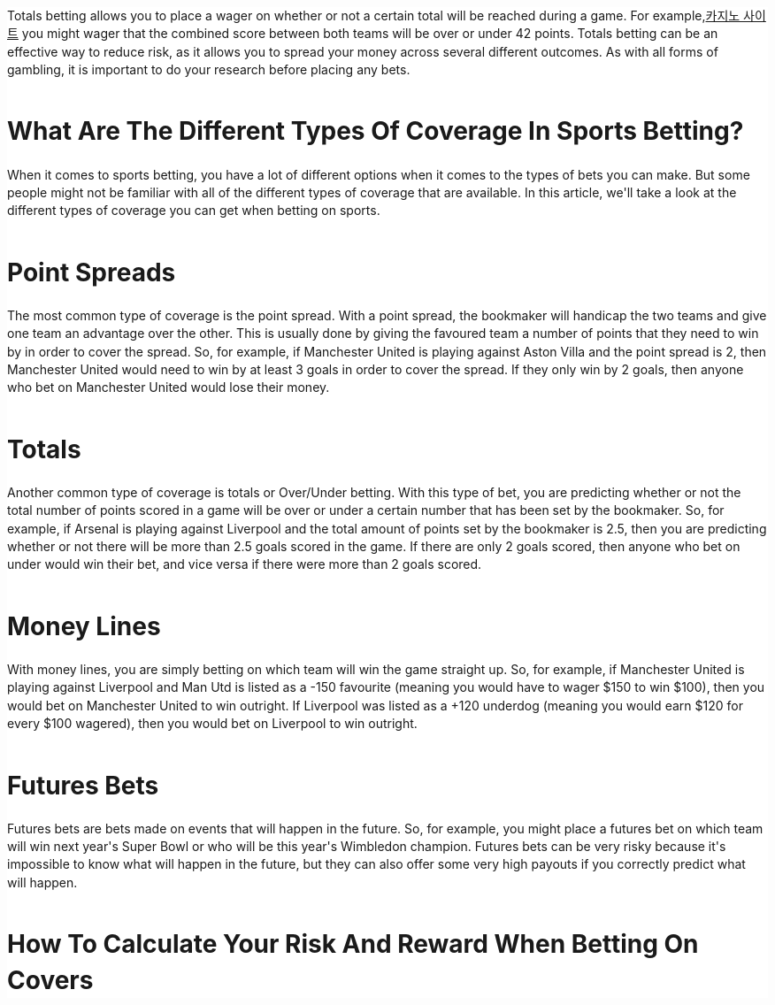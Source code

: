 Totals betting allows you to place a wager on whether or not a certain total will be reached during a game. For example,[카지노 사이트](https://choegocasino.com/) you might wager that the combined score between both teams will be over or under 42 points. Totals betting can be an effective way to reduce risk, as it allows you to spread your money across several different outcomes. As with all forms of gambling, it is important to do your research before placing any bets.

#  What Are The Different Types Of Coverage In Sports Betting?

When it comes to sports betting, you have a lot of different options when it comes to the types of bets you can make. But some people might not be familiar with all of the different types of coverage that are available. In this article, we'll take a look at the different types of coverage you can get when betting on sports.

# Point Spreads

The most common type of coverage is the point spread. With a point spread, the bookmaker will handicap the two teams and give one team an advantage over the other. This is usually done by giving the favoured team a number of points that they need to win by in order to cover the spread. So, for example, if Manchester United is playing against Aston Villa and the point spread is 2, then Manchester United would need to win by at least 3 goals in order to cover the spread. If they only win by 2 goals, then anyone who bet on Manchester United would lose their money.

# Totals

Another common type of coverage is totals or Over/Under betting. With this type of bet, you are predicting whether or not the total number of points scored in a game will be over or under a certain number that has been set by the bookmaker. So, for example, if Arsenal is playing against Liverpool and the total amount of points set by the bookmaker is 2.5, then you are predicting whether or not there will be more than 2.5 goals scored in the game. If there are only 2 goals scored, then anyone who bet on under would win their bet, and vice versa if there were more than 2 goals scored.

# Money Lines

With money lines, you are simply betting on which team will win the game straight up. So, for example, if Manchester United is playing against Liverpool and Man Utd is listed as a -150 favourite (meaning you would have to wager $150 to win $100), then you would bet on Manchester United to win outright. If Liverpool was listed as a +120 underdog (meaning you would earn $120 for every $100 wagered), then you would bet on Liverpool to win outright.

# Futures Bets

Futures bets are bets made on events that will happen in the future. So, for example, you might place a futures bet on which team will win next year's Super Bowl or who will be this year's Wimbledon champion. Futures bets can be very risky because it's impossible to know what will happen in the future, but they can also offer some very high payouts if you correctly predict what will happen.

#  How To Calculate Your Risk And Reward When Betting On Covers
